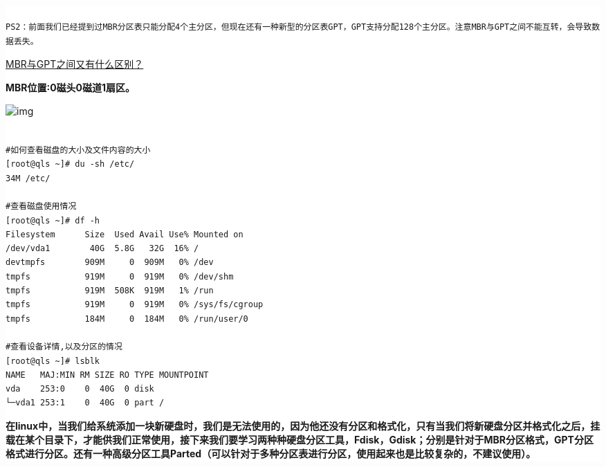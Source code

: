 







```

PS2：前面我们已经提到过MBR分区表只能分配4个主分区，但现在还有一种新型的分区表GPT，GPT支持分配128个主分区。注意MBR与GPT之间不能互转，会导致数据丢失。

```



[MBR与GPT之间又有什么区别？](http://www.360doc.com/content/18/0614/22/6140124_762487520.shtml)

**MBR位置:0磁头0磁道1扇区。**

![img](https://www.increase93.com/Picture/14-12.png)



```

```









```

#如何查看磁盘的大小及文件内容的大小
[root@qls ~]# du -sh /etc/
34M /etc/

#查看磁盘使用情况
[root@qls ~]# df -h    
Filesystem      Size  Used Avail Use% Mounted on
/dev/vda1        40G  5.8G   32G  16% /
devtmpfs        909M     0  909M   0% /dev
tmpfs           919M     0  919M   0% /dev/shm
tmpfs           919M  508K  919M   1% /run
tmpfs           919M     0  919M   0% /sys/fs/cgroup
tmpfs           184M     0  184M   0% /run/user/0

#查看设备详情,以及分区的情况
[root@qls ~]# lsblk 
NAME   MAJ:MIN RM SIZE RO TYPE MOUNTPOINT
vda    253:0    0  40G  0 disk 
└─vda1 253:1    0  40G  0 part /

```



**在linux中，当我们给系统添加一块新硬盘时，我们是无法使用的，因为他还没有分区和格式化，只有当我们将新硬盘分区并格式化之后，挂载在某个目录下，才能供我们正常使用，接下来我们要学习两种种硬盘分区工具，Fdisk，Gdisk；分别是针对于MBR分区格式，GPT分区格式进行分区。还有一种高级分区工具Parted（可以针对于多种分区表进行分区，使用起来也是比较复杂的，不建议使用）。**
